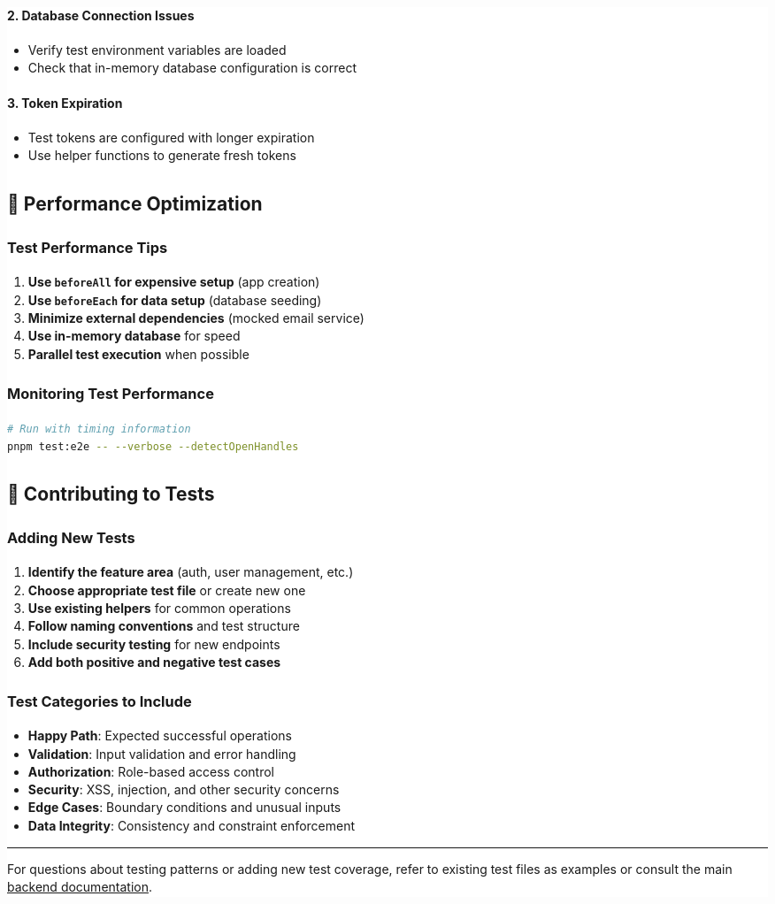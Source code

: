 #### 2. Database Connection Issues
- Verify test environment variables are loaded
- Check that in-memory database configuration is correct

#### 3. Token Expiration
- Test tokens are configured with longer expiration
- Use helper functions to generate fresh tokens

## 🚀 Performance Optimization

### Test Performance Tips
1. **Use `beforeAll` for expensive setup** (app creation)
2. **Use `beforeEach` for data setup** (database seeding)
3. **Minimize external dependencies** (mocked email service)
4. **Use in-memory database** for speed
5. **Parallel test execution** when possible

### Monitoring Test Performance
```bash
# Run with timing information
pnpm test:e2e -- --verbose --detectOpenHandles
```

## 🤝 Contributing to Tests

### Adding New Tests
1. **Identify the feature area** (auth, user management, etc.)
2. **Choose appropriate test file** or create new one
3. **Use existing helpers** for common operations
4. **Follow naming conventions** and test structure
5. **Include security testing** for new endpoints
6. **Add both positive and negative test cases**

### Test Categories to Include
- **Happy Path**: Expected successful operations
- **Validation**: Input validation and error handling  
- **Authorization**: Role-based access control
- **Security**: XSS, injection, and other security concerns
- **Edge Cases**: Boundary conditions and unusual inputs
- **Data Integrity**: Consistency and constraint enforcement

---

For questions about testing patterns or adding new test coverage, 
refer to existing test files as examples or consult the main
[backend documentation](../README.md).
